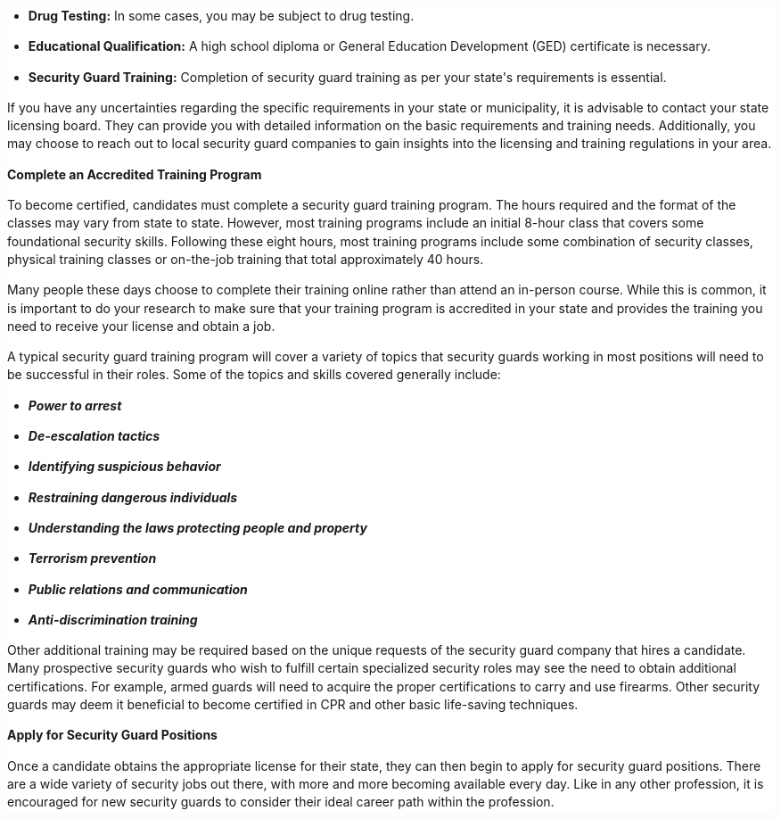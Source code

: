 * **Drug Testing:** In some cases, you may be subject to drug testing.
    
* **Educational Qualification:** A high school diploma or General Education Development (GED) certificate is necessary.
    
* **Security Guard Training:** Completion of security guard training as per your state's requirements is essential.
    

If you have any uncertainties regarding the specific requirements in your state or municipality, it is advisable to contact your state licensing board. They can provide you with detailed information on the basic requirements and training needs. Additionally, you may choose to reach out to local security guard companies to gain insights into the licensing and training regulations in your area.

**Complete an Accredited Training Program**

To become certified, candidates must complete a security guard training program. The hours required and the format of the classes may vary from state to state. However, most training programs include an initial 8-hour class that covers some foundational security skills. Following these eight hours, most training programs include some combination of security classes, physical training classes or on-the-job training that total approximately 40 hours.

Many people these days choose to complete their training online rather than attend an in-person course. While this is common, it is important to do your research to make sure that your training program is accredited in your state and provides the training you need to receive your license and obtain a job.

A typical security guard training program will cover a variety of topics that security guards working in most positions will need to be successful in their roles. Some of the topics and skills covered generally include:

* ***Power to arrest***
    
* ***De-escalation tactics***
    
* ***Identifying suspicious behavior***
    
* ***Restraining dangerous individuals***
    
* ***Understanding the laws protecting people and property***
    
* ***Terrorism prevention***
    
* ***Public relations and communication***
    
* ***Anti-discrimination training***
    

Other additional training may be required based on the unique requests of the security guard company that hires a candidate. Many prospective security guards who wish to fulfill certain specialized security roles may see the need to obtain additional certifications. For example, armed guards will need to acquire the proper certifications to carry and use firearms. Other security guards may deem it beneficial to become certified in CPR and other basic life-saving techniques.

**Apply for Security Guard Positions**

Once a candidate obtains the appropriate license for their state, they can then begin to apply for security guard positions. There are a wide variety of security jobs out there, with more and more becoming available every day. Like in any other profession, it is encouraged for new security guards to consider their ideal career path within the profession.
